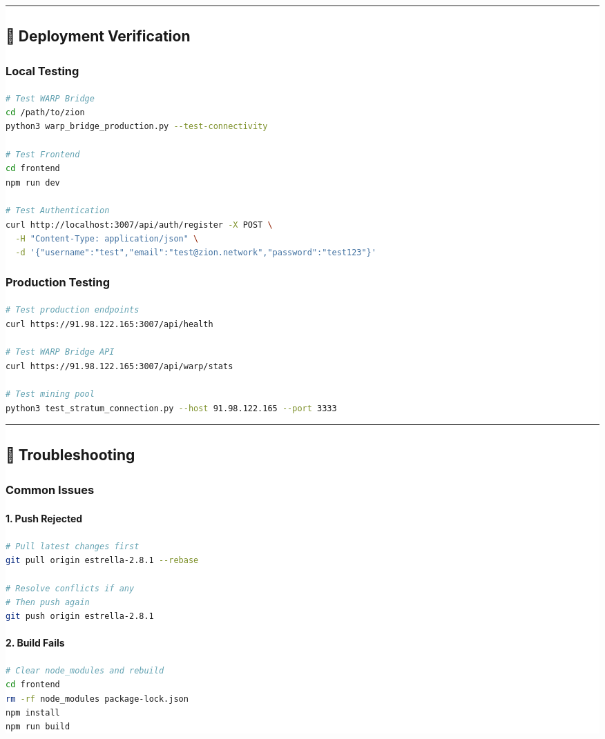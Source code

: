 ```bash
```

---

## 🚀 Deployment Verification

### Local Testing
```bash
# Test WARP Bridge
cd /path/to/zion
python3 warp_bridge_production.py --test-connectivity

# Test Frontend
cd frontend
npm run dev

# Test Authentication
curl http://localhost:3007/api/auth/register -X POST \
  -H "Content-Type: application/json" \
  -d '{"username":"test","email":"test@zion.network","password":"test123"}'
```

### Production Testing
```bash
# Test production endpoints
curl https://91.98.122.165:3007/api/health

# Test WARP Bridge API
curl https://91.98.122.165:3007/api/warp/stats

# Test mining pool
python3 test_stratum_connection.py --host 91.98.122.165 --port 3333
```

---

## 🔧 Troubleshooting

### Common Issues

#### 1. Push Rejected
```bash
# Pull latest changes first
git pull origin estrella-2.8.1 --rebase

# Resolve conflicts if any
# Then push again
git push origin estrella-2.8.1
```

#### 2. Build Fails
```bash
# Clear node_modules and rebuild
cd frontend
rm -rf node_modules package-lock.json
npm install
npm run build
```
